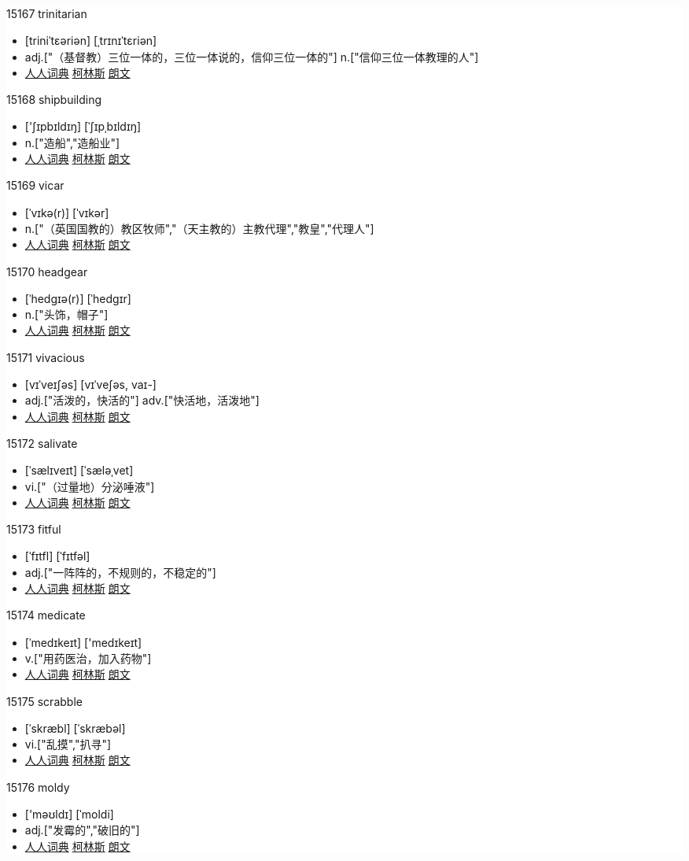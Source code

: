 15167 trinitarian 
- [triniˈtɛəriən]  [ˌtrɪnɪˈtɛriən] 
- adj.["（基督教）三位一体的，三位一体说的，信仰三位一体的"]  n.["信仰三位一体教理的人"]   
- [人人词典](https://www.91dict.com/words?w=trinitarian) [柯林斯](https://www.collinsdictionary.com/zh/dictionary/english/trinitarian) [朗文](https://www.ldoceonline.com/dictionary/trinitarian) 

15168 shipbuilding 
- ['ʃɪpbɪldɪŋ]  [ˈʃɪpˌbɪldɪŋ] 
- n.["造船","造船业"]   
- [人人词典](https://www.91dict.com/words?w=shipbuilding) [柯林斯](https://www.collinsdictionary.com/zh/dictionary/english/shipbuilding) [朗文](https://www.ldoceonline.com/dictionary/shipbuilding) 

15169 vicar 
- [ˈvɪkə(r)]  [ˈvɪkər] 
- n.["（英国国教的）教区牧师","（天主教的）主教代理","教皇","代理人"]   
- [人人词典](https://www.91dict.com/words?w=vicar) [柯林斯](https://www.collinsdictionary.com/zh/dictionary/english/vicar) [朗文](https://www.ldoceonline.com/dictionary/vicar) 

15170 headgear 
- [ˈhedgɪə(r)]  [ˈhedgɪr] 
- n.["头饰，帽子"]   
- [人人词典](https://www.91dict.com/words?w=headgear) [柯林斯](https://www.collinsdictionary.com/zh/dictionary/english/headgear) [朗文](https://www.ldoceonline.com/dictionary/headgear) 

15171 vivacious 
- [vɪˈveɪʃəs]  [vɪˈveʃəs, vaɪ-] 
- adj.["活泼的，快活的"]  adv.["快活地，活泼地"]   
- [人人词典](https://www.91dict.com/words?w=vivacious) [柯林斯](https://www.collinsdictionary.com/zh/dictionary/english/vivacious) [朗文](https://www.ldoceonline.com/dictionary/vivacious) 

15172 salivate 
- [ˈsælɪveɪt]  [ˈsæləˌvet] 
- vi.["（过量地）分泌唾液"]   
- [人人词典](https://www.91dict.com/words?w=salivate) [柯林斯](https://www.collinsdictionary.com/zh/dictionary/english/salivate) [朗文](https://www.ldoceonline.com/dictionary/salivate) 

15173 fitful 
- [ˈfɪtfl]  [ˈfɪtfəl] 
- adj.["一阵阵的，不规则的，不稳定的"]   
- [人人词典](https://www.91dict.com/words?w=fitful) [柯林斯](https://www.collinsdictionary.com/zh/dictionary/english/fitful) [朗文](https://www.ldoceonline.com/dictionary/fitful) 

15174 medicate 
- [ˈmedɪkeɪt]  ['medɪkeɪt] 
- v.["用药医治，加入药物"]   
- [人人词典](https://www.91dict.com/words?w=medicate) [柯林斯](https://www.collinsdictionary.com/zh/dictionary/english/medicate) [朗文](https://www.ldoceonline.com/dictionary/medicate) 

15175 scrabble 
- [ˈskræbl]  [ˈskræbəl] 
- vi.["乱摸","扒寻"]   
- [人人词典](https://www.91dict.com/words?w=scrabble) [柯林斯](https://www.collinsdictionary.com/zh/dictionary/english/scrabble) [朗文](https://www.ldoceonline.com/dictionary/scrabble) 

15176 moldy 
- ['məʊldɪ]  [ˈmoldi] 
- adj.["发霉的","破旧的"]   
- [人人词典](https://www.91dict.com/words?w=moldy) [柯林斯](https://www.collinsdictionary.com/zh/dictionary/english/moldy) [朗文](https://www.ldoceonline.com/dictionary/moldy) 
